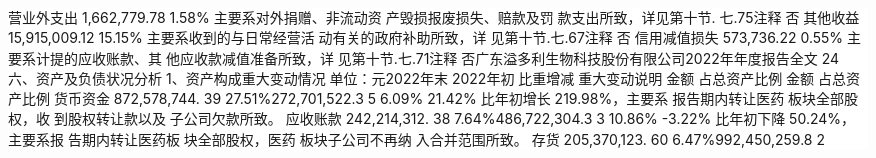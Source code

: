 营业外支出
1,662,779.78
1.58%
主要系对外捐赠、非流动资
产毁损报废损失、赔款及罚
款支出所致，详见第十节.
七.75注释
否
其他收益
15,915,009.12
15.15%
主要系收到的与日常经营活
动有关的政府补助所致，详
见第十节.七.67注释
否
信用减值损失
573,736.22
0.55%
主要系计提的应收账款、其
他应收款减值准备所致，详
见第十节.七.71注释
否广东溢多利生物科技股份有限公司2022年年度报告全文
24
六、资产及负债状况分析
1、资产构成重大变动情况
单位：元2022年末
2022年初
比重增减
重大变动说明
金额
占总资产比例
金额
占总资产比例
货币资金
872,578,744.
39
27.51%272,701,522.3
5
6.09%
21.42%
比年初增长
219.98%，主要系
报告期内转让医药
板块全部股权，收
到股权转让款以及
子公司欠款所致。
应收账款
242,214,312.
38
7.64%486,722,304.3
3
10.86%
-3.22%
比年初下降
50.24%，主要系报
告期内转让医药板
块全部股权，医药
板块子公司不再纳
入合并范围所致。
存货
205,370,123.
60
6.47%992,450,259.8
2